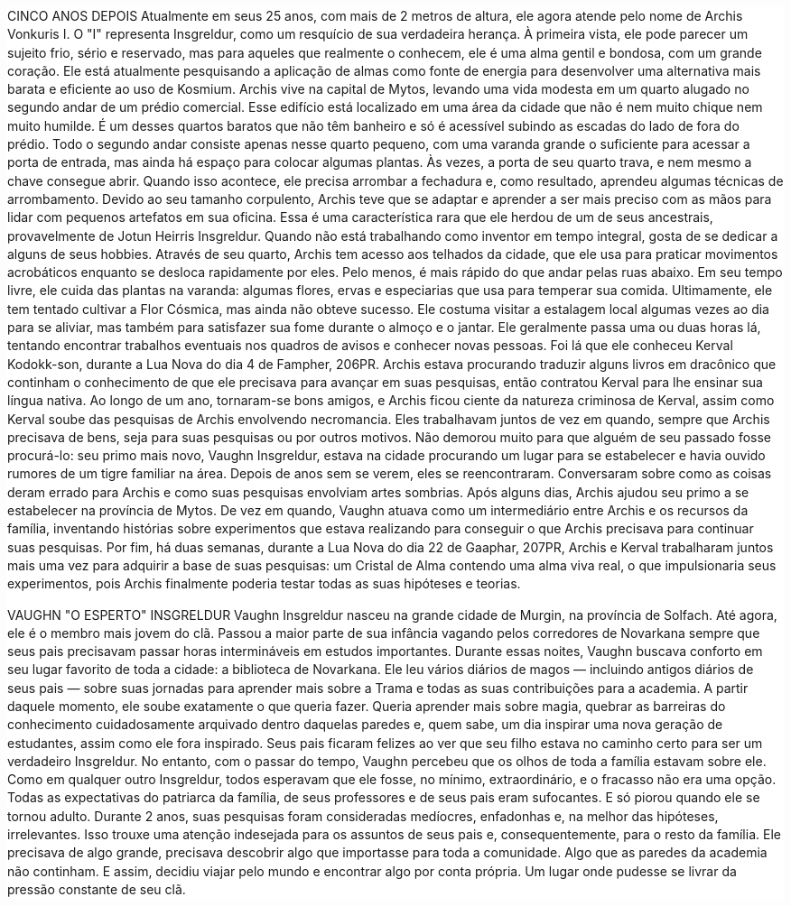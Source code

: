 CINCO ANOS DEPOIS Atualmente em seus 25 anos, com mais de 2 metros de altura, ele agora atende pelo nome de Archis Vonkuris I. O "I" representa Insgreldur, como um resquício de sua verdadeira herança. À primeira vista, ele pode parecer um sujeito frio, sério e reservado, mas para aqueles que realmente o conhecem, ele é uma alma gentil e bondosa, com um grande coração. Ele está atualmente pesquisando a aplicação de almas como fonte de energia para desenvolver uma alternativa mais barata e eficiente ao uso de Kosmium. Archis vive na capital de Mytos, levando uma vida modesta em um quarto alugado no segundo andar de um prédio comercial. Esse edifício está localizado em uma área da cidade que não é nem muito chique nem muito humilde. É um desses quartos baratos que não têm banheiro e só é acessível subindo as escadas do lado de fora do prédio. Todo o segundo andar consiste apenas nesse quarto pequeno, com uma varanda grande o suficiente para acessar a porta de entrada, mas ainda há espaço para colocar algumas plantas. Às vezes, a porta de seu quarto trava, e nem mesmo a chave consegue abrir. Quando isso acontece, ele precisa arrombar a fechadura e, como resultado, aprendeu algumas técnicas de arrombamento. Devido ao seu tamanho corpulento, Archis teve que se adaptar e aprender a ser mais preciso com as mãos para lidar com pequenos artefatos em sua oficina. Essa é uma característica rara que ele herdou de um de seus ancestrais, provavelmente de Jotun Heirris Insgreldur. Quando não está trabalhando como inventor em tempo integral, gosta de se dedicar a alguns de seus hobbies. Através de seu quarto, Archis tem acesso aos telhados da cidade, que ele usa para praticar movimentos acrobáticos enquanto se desloca rapidamente por eles. Pelo menos, é mais rápido do que andar pelas ruas abaixo. Em seu tempo livre, ele cuida das plantas na varanda: algumas flores, ervas e especiarias que usa para temperar sua comida. Ultimamente, ele tem tentado cultivar a Flor Cósmica, mas ainda não obteve sucesso. Ele costuma visitar a estalagem local algumas vezes ao dia para se aliviar, mas também para satisfazer sua fome durante o almoço e o jantar. Ele geralmente passa uma ou duas horas lá, tentando encontrar trabalhos eventuais nos quadros de avisos e conhecer novas pessoas. Foi lá que ele conheceu Kerval Kodokk-son, durante a Lua Nova do dia 4 de Fampher, 206PR. Archis estava procurando traduzir alguns livros em dracônico que continham o conhecimento de que ele precisava para avançar em suas pesquisas, então contratou Kerval para lhe ensinar sua língua nativa. Ao longo de um ano, tornaram-se bons amigos, e Archis ficou ciente da natureza criminosa de Kerval, assim como Kerval soube das pesquisas de Archis envolvendo necromancia. Eles trabalhavam juntos de vez em quando, sempre que Archis precisava de bens, seja para suas pesquisas ou por outros motivos. Não demorou muito para que alguém de seu passado fosse procurá-lo: seu primo mais novo, Vaughn Insgreldur, estava na cidade procurando um lugar para se estabelecer e havia ouvido rumores de um tigre familiar na área. Depois de anos sem se verem, eles se reencontraram. Conversaram sobre como as coisas deram errado para Archis e como suas pesquisas envolviam artes sombrias. Após alguns dias, Archis ajudou seu primo a se estabelecer na província de Mytos. De vez em quando, Vaughn atuava como um intermediário entre Archis e os recursos da família, inventando histórias sobre experimentos que estava realizando para conseguir o que Archis precisava para continuar suas pesquisas. Por fim, há duas semanas, durante a Lua Nova do dia 22 de Gaaphar, 207PR, Archis e Kerval trabalharam juntos mais uma vez para adquirir a base de suas pesquisas: um Cristal de Alma contendo uma alma viva real, o que impulsionaria seus experimentos, pois Archis finalmente poderia testar todas as suas hipóteses e teorias.

VAUGHN "O ESPERTO" INSGRELDUR Vaughn Insgreldur nasceu na grande cidade de Murgin, na província de Solfach. Até agora, ele é o membro mais jovem do clã. Passou a maior parte de sua infância vagando pelos corredores de Novarkana sempre que seus pais precisavam passar horas intermináveis em estudos importantes. Durante essas noites, Vaughn buscava conforto em seu lugar favorito de toda a cidade: a biblioteca de Novarkana. Ele leu vários diários de magos — incluindo antigos diários de seus pais — sobre suas jornadas para aprender mais sobre a Trama e todas as suas contribuições para a academia. A partir daquele momento, ele soube exatamente o que queria fazer. Queria aprender mais sobre magia, quebrar as barreiras do conhecimento cuidadosamente arquivado dentro daquelas paredes e, quem sabe, um dia inspirar uma nova geração de estudantes, assim como ele fora inspirado. Seus pais ficaram felizes ao ver que seu filho estava no caminho certo para ser um verdadeiro Insgreldur. No entanto, com o passar do tempo, Vaughn percebeu que os olhos de toda a família estavam sobre ele. Como em qualquer outro Insgreldur, todos esperavam que ele fosse, no mínimo, extraordinário, e o fracasso não era uma opção. Todas as expectativas do patriarca da família, de seus professores e de seus pais eram sufocantes. E só piorou quando ele se tornou adulto. Durante 2 anos, suas pesquisas foram consideradas medíocres, enfadonhas e, na melhor das hipóteses, irrelevantes. Isso trouxe uma atenção indesejada para os assuntos de seus pais e, consequentemente, para o resto da família. Ele precisava de algo grande, precisava descobrir algo que importasse para toda a comunidade. Algo que as paredes da academia não continham. E assim, decidiu viajar pelo mundo e encontrar algo por conta própria. Um lugar onde pudesse se livrar da pressão constante de seu clã.
  